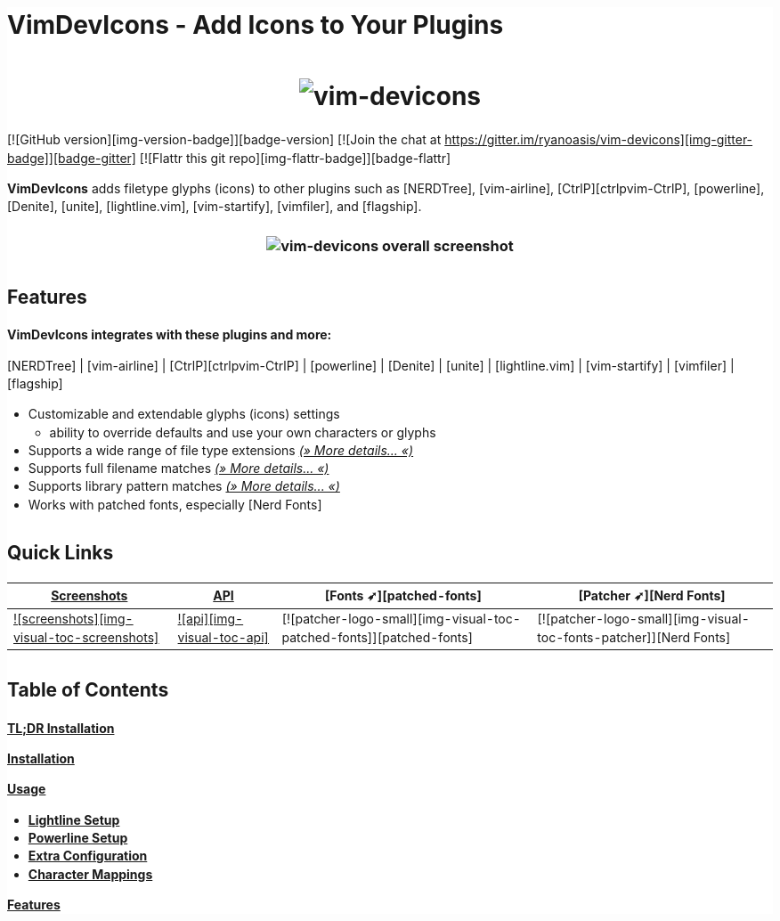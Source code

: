 # VimDevIcons - Add Icons to Your Plugins

<h1 align="center">
  <img src="https://github.com/ryanoasis/vim-devicons/wiki/screenshots/v0.9.x/branding-logo.png" alt="vim-devicons">
</h1>

[![GitHub version][img-version-badge]][badge-version]
[![Join the chat at https://gitter.im/ryanoasis/vim-devicons][img-gitter-badge]][badge-gitter]
[![Flattr this git repo][img-flattr-badge]][badge-flattr]

**VimDevIcons** adds filetype glyphs (icons) to other plugins such as [NERDTree], [vim-airline], [CtrlP][ctrlpvim-CtrlP], [powerline], [Denite], [unite], [lightline.vim], [vim-startify], [vimfiler], and [flagship].

<h3 align="center">
  <img src="https://github.com/ryanoasis/vim-devicons/wiki/screenshots/v0.9.x/overall-screenshot.png" alt="vim-devicons overall screenshot" />
</h3>

Features
--------

**VimDevIcons integrates with these plugins and more:**

[NERDTree] | [vim-airline] | [CtrlP][ctrlpvim-CtrlP] | [powerline] | [Denite] | [unite] | [lightline.vim] | [vim-startify] | [vimfiler] | [flagship]

* Customizable and extendable glyphs (icons) settings
  * ability to override defaults and use your own characters or glyphs
* Supports a wide range of file type extensions _[(» More details... «)](#detailed-features)_
* Supports full filename matches _[(» More details... «)](#detailed-features)_
* Supports library pattern matches _[(» More details... «)](#detailed-features)_
* Works with patched fonts, especially [Nerd Fonts]

Quick Links
-----------

| **[Screenshots](#screenshots)**| **[API](#api)** | **[Fonts ➶][patched-fonts]** | **[Patcher ➶][Nerd Fonts]** |
|--------------------------------|-----------------|------------------------------|-----------------------------|
| [![screenshots][img-visual-toc-screenshots]](#screenshots) | [![api][img-visual-toc-api]](#api) | [![patcher-logo-small][img-visual-toc-patched-fonts]][patched-fonts] | [![patcher-logo-small][img-visual-toc-fonts-patcher]][Nerd Fonts] |

Table of Contents
-----------------

[**TL;DR Installation**](#quick-installation)

[**Installation**](#installation)

[**Usage**](#usage)
* [**Lightline Setup**](#lightline-setup)
* [**Powerline Setup**](#powerline-setup)
* [**Extra Configuration**](#extra-configuration)
* [**Character Mappings**](#character-mappings)

[**Features**](#detailed-features)
